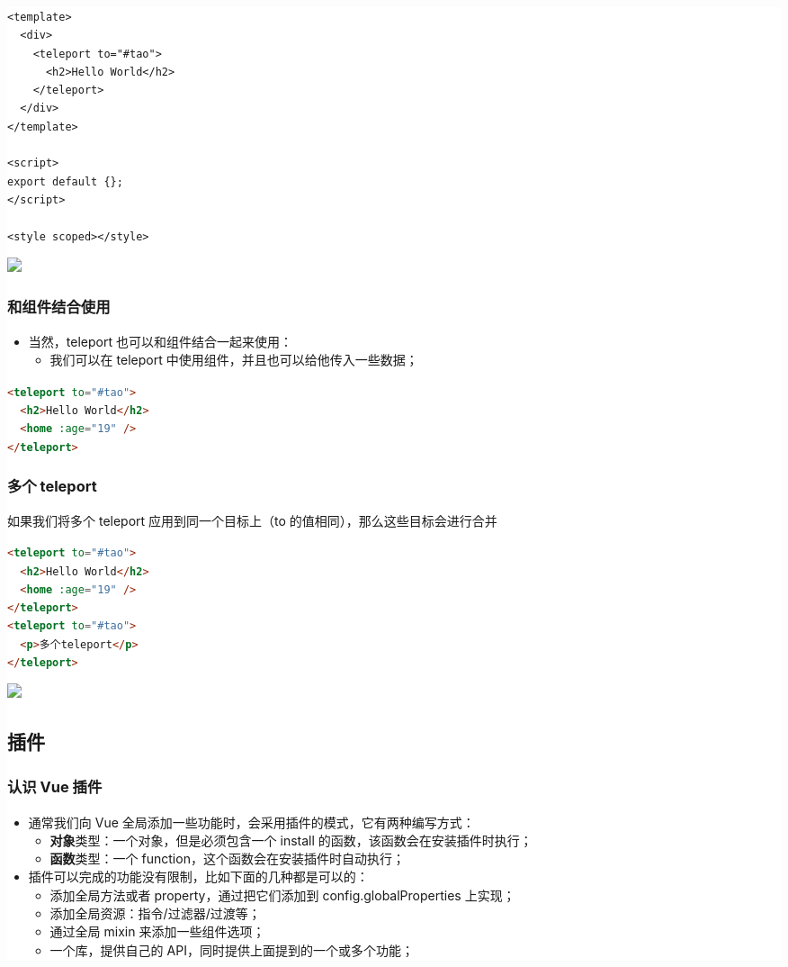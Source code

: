 ```vue
<template>
  <div>
    <teleport to="#tao">
      <h2>Hello World</h2>
    </teleport>
  </div>
</template>

<script>
export default {};
</script>

<style scoped></style>
```

![](/frame/vue/83.png)

### 和组件结合使用

- 当然，teleport 也可以和组件结合一起来使用：
  - 我们可以在 teleport 中使用组件，并且也可以给他传入一些数据；

```html
<teleport to="#tao">
  <h2>Hello World</h2>
  <home :age="19" />
</teleport>
```

### 多个 teleport

如果我们将多个 teleport 应用到同一个目标上（to 的值相同），那么这些目标会进行合并

```html
<teleport to="#tao">
  <h2>Hello World</h2>
  <home :age="19" />
</teleport>
<teleport to="#tao">
  <p>多个teleport</p>
</teleport>
```

![](/frame/vue/84.png)

## 插件

### 认识 Vue 插件

- 通常我们向 Vue 全局添加一些功能时，会采用插件的模式，它有两种编写方式：
  - **对象**类型：一个对象，但是必须包含一个 install 的函数，该函数会在安装插件时执行；
  - **函数**类型：一个 function，这个函数会在安装插件时自动执行；
- 插件可以完成的功能没有限制，比如下面的几种都是可以的：
  - 添加全局方法或者 property，通过把它们添加到 config.globalProperties 上实现；
  - 添加全局资源：指令/过滤器/过渡等；
  - 通过全局 mixin 来添加一些组件选项；
  - 一个库，提供自己的 API，同时提供上面提到的一个或多个功能；
